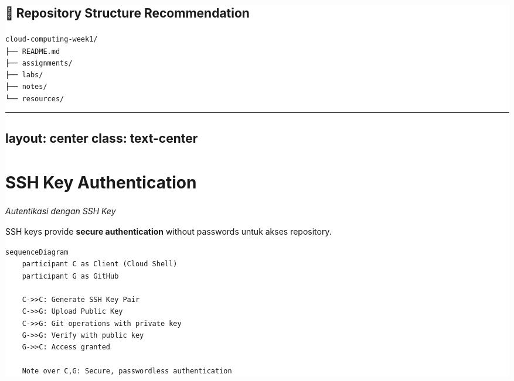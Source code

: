 ````md magic-move
````

</div>

</div>

<v-click at="5">

## 📁 **Repository Structure Recommendation**

```
cloud-computing-week1/
├── README.md
├── assignments/
├── labs/
├── notes/
└── resources/
```

</v-click>

---
layout: center
class: text-center
---

# SSH Key Authentication
*Autentikasi dengan SSH Key*

<v-click>

SSH keys provide **secure authentication** without passwords untuk akses repository.

</v-click>

<v-click>

```mermaid
sequenceDiagram
    participant C as Client (Cloud Shell)
    participant G as GitHub
    
    C->>C: Generate SSH Key Pair
    C->>G: Upload Public Key
    C->>G: Git operations with private key
    G->>G: Verify with public key
    G->>C: Access granted
    
    Note over C,G: Secure, passwordless authentication
```

</v-click>

<v-click>
